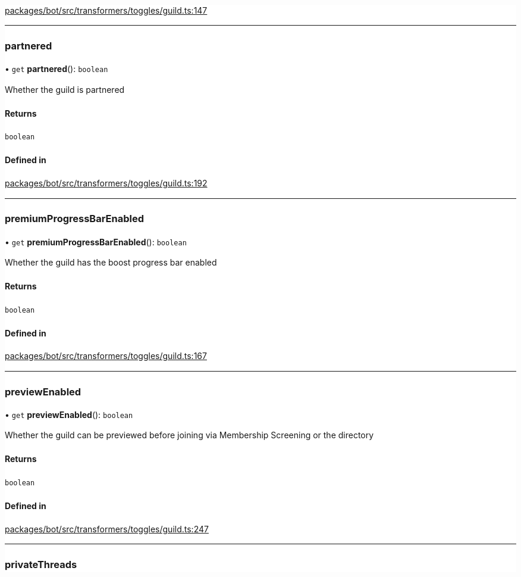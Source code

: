 [packages/bot/src/transformers/toggles/guild.ts:147](https://github.com/deepsarda/discordeno/blob/c6dc30bb/packages/bot/src/transformers/toggles/guild.ts#L147)

---

### partnered

• `get` **partnered**(): `boolean`

Whether the guild is partnered

#### Returns

`boolean`

#### Defined in

[packages/bot/src/transformers/toggles/guild.ts:192](https://github.com/deepsarda/discordeno/blob/c6dc30bb/packages/bot/src/transformers/toggles/guild.ts#L192)

---

### premiumProgressBarEnabled

• `get` **premiumProgressBarEnabled**(): `boolean`

Whether the guild has the boost progress bar enabled

#### Returns

`boolean`

#### Defined in

[packages/bot/src/transformers/toggles/guild.ts:167](https://github.com/deepsarda/discordeno/blob/c6dc30bb/packages/bot/src/transformers/toggles/guild.ts#L167)

---

### previewEnabled

• `get` **previewEnabled**(): `boolean`

Whether the guild can be previewed before joining via Membership Screening or the directory

#### Returns

`boolean`

#### Defined in

[packages/bot/src/transformers/toggles/guild.ts:247](https://github.com/deepsarda/discordeno/blob/c6dc30bb/packages/bot/src/transformers/toggles/guild.ts#L247)

---

### privateThreads
